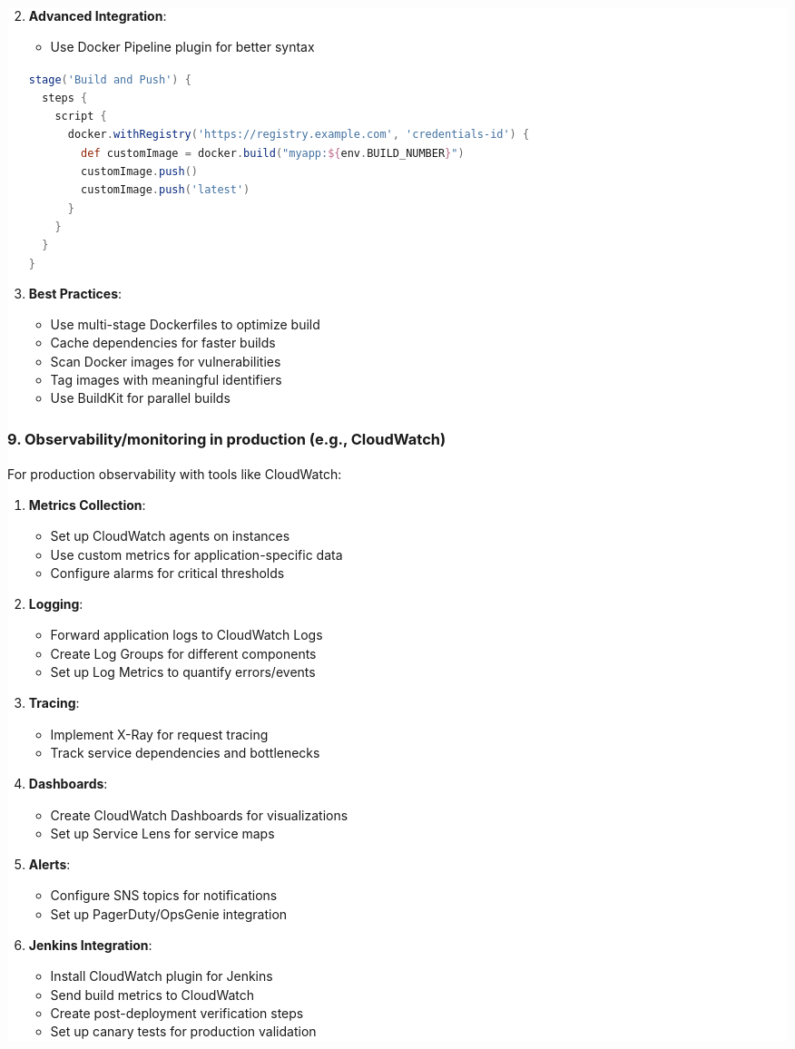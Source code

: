 2. **Advanced Integration**:
   - Use Docker Pipeline plugin for better syntax
   ```groovy
   stage('Build and Push') {
     steps {
       script {
         docker.withRegistry('https://registry.example.com', 'credentials-id') {
           def customImage = docker.build("myapp:${env.BUILD_NUMBER}")
           customImage.push()
           customImage.push('latest')
         }
       }
     }
   }
   ```

3. **Best Practices**:
   - Use multi-stage Dockerfiles to optimize build
   - Cache dependencies for faster builds
   - Scan Docker images for vulnerabilities
   - Tag images with meaningful identifiers
   - Use BuildKit for parallel builds

### 9. Observability/monitoring in production (e.g., CloudWatch)
For production observability with tools like CloudWatch:

1. **Metrics Collection**:
   - Set up CloudWatch agents on instances
   - Use custom metrics for application-specific data
   - Configure alarms for critical thresholds

2. **Logging**:
   - Forward application logs to CloudWatch Logs
   - Create Log Groups for different components
   - Set up Log Metrics to quantify errors/events

3. **Tracing**:
   - Implement X-Ray for request tracing
   - Track service dependencies and bottlenecks

4. **Dashboards**:
   - Create CloudWatch Dashboards for visualizations
   - Set up Service Lens for service maps

5. **Alerts**:
   - Configure SNS topics for notifications
   - Set up PagerDuty/OpsGenie integration

6. **Jenkins Integration**:
   - Install CloudWatch plugin for Jenkins
   - Send build metrics to CloudWatch
   - Create post-deployment verification steps
   - Set up canary tests for production validation
